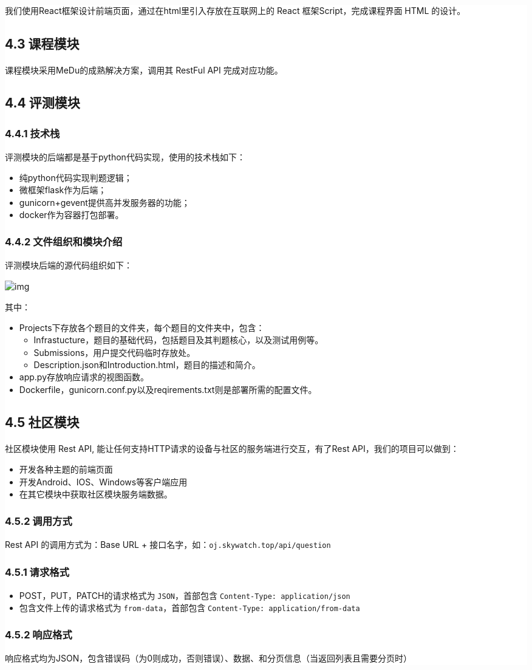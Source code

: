 我们使用React框架设计前端页面，通过在html里引入存放在互联网上的 React 框架Script，完成课程界面 HTML 的设计。

## 4.3 课程模块

课程模块采用MeDu的成熟解决方案，调用其 RestFul API 完成对应功能。

## 4.4 评测模块

### 4.4.1 技术栈

评测模块的后端都是基于python代码实现，使用的技术栈如下：

- 纯python代码实现判题逻辑；
- 微框架flask作为后端；
- gunicorn+gevent提供高并发服务器的功能；
- docker作为容器打包部署。

### 4.4.2 文件组织和模块介绍

评测模块后端的源代码组织如下：

![img](https://typora-1304243409.cos.ap-guangzhou.myqcloud.com/SoftwareEngineering/lab15/202206031725444.png)

其中：

- Projects下存放各个题目的文件夹，每个题目的文件夹中，包含：
  - Infrastucture，题目的基础代码，包括题目及其判题核心，以及测试用例等。
  - Submissions，用户提交代码临时存放处。
  - Description.json和Introduction.html，题目的描述和简介。
- app.py存放响应请求的视图函数。
- Dockerfile，gunicorn.conf.py以及reqirements.txt则是部署所需的配置文件。



## 4.5 社区模块

社区模块使用 Rest API, 能让任何支持HTTP请求的设备与社区的服务端进行交互，有了Rest API，我们的项目可以做到：

- 开发各种主题的前端页面
- 开发Android、IOS、Windows等客户端应用
- 在其它模块中获取社区模块服务端数据。

### 4.5.2 调用方式

Rest API 的调用方式为：Base URL + 接口名字，如：`oj.skywatch.top/api/question`

### 4.5.1 请求格式

- POST，PUT，PATCH的请求格式为 `JSON`，首部包含 `Content-Type: application/json`
- 包含文件上传的请求格式为 `from-data`，首部包含 `Content-Type: application/from-data`

### 4.5.2 响应格式

响应格式均为JSON，包含错误码（为0则成功，否则错误）、数据、和分页信息（当返回列表且需要分页时）
